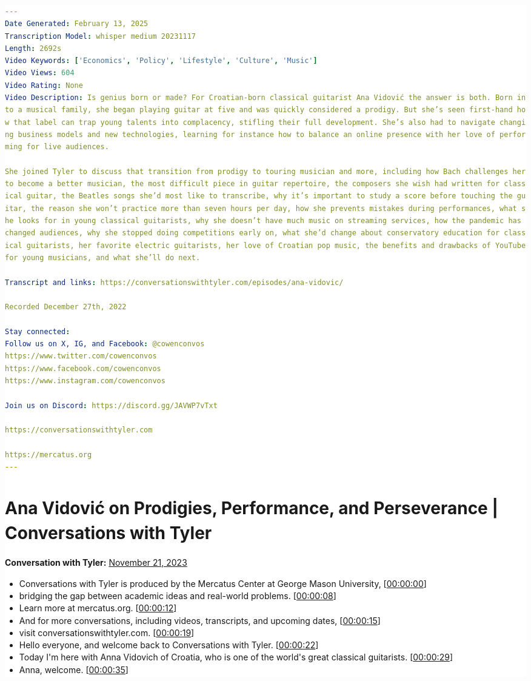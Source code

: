 ```yaml
---
Date Generated: February 13, 2025
Transcription Model: whisper medium 20231117
Length: 2692s
Video Keywords: ['Economics', 'Policy', 'Lifestyle', 'Culture', 'Music']
Video Views: 604
Video Rating: None
Video Description: Is genius born or made? For Croatian-born classical guitarist Ana Vidović the answer is both. Born into a musical family, she began playing guitar at five and was quickly considered a prodigy. But she’s seen first-hand how that label can trap young talents into complacency, stifling their full development. She’s also had to navigate changing business models and new technologies, learning for instance how to balance an online presence with her love of performing for live audiences.

She joined Tyler to discuss that transition from prodigy to touring musician and more, including how Bach challenges her to become a better musician, the most difficult piece in guitar repertoire, the composers she wish had written for classical guitar, the Beatles songs she’d most like to transcribe, why it’s important to study a score before touching the guitar, the reason she won’t practice more than seven hours per day, how she prevents mistakes during performances, what she looks for in young classical guitarists, why she doesn’t have much music on streaming services, how the pandemic has changed audiences, why she stopped doing competitions early on, what she’d change about conservatory education for classical guitarists, her favorite electric guitarists, her love of Croatian pop music, the benefits and drawbacks of YouTube for young musicians, and what she’ll do next.

Transcript and links: https://conversationswithtyler.com/episodes/ana-vidovic/

Recorded December 27th, 2022

Stay connected:
Follow us on X, IG, and Facebook: @cowenconvos
https://www.twitter.com/cowenconvos
https://www.facebook.com/cowenconvos
https://www.instagram.com/cowenconvos

Join us on Discord: https://discord.gg/JAVWP7vTxt

https://conversationswithtyler.com

https://mercatus.org
---
```


# Ana Vidović on Prodigies, Performance, and Perseverance | Conversations with Tyler
**Conversation with Tyler:** [November 21, 2023](https://www.youtube.com/watch?v=RMgkaVls0-M)
*  Conversations with Tyler is produced by the Mercatus Center at George Mason University, [[00:00:00](https://www.youtube.com/watch?v=RMgkaVls0-M&t=0.0s)]
*  bridging the gap between academic ideas and real-world problems. [[00:00:08](https://www.youtube.com/watch?v=RMgkaVls0-M&t=8.32s)]
*  Learn more at mercatus.org. [[00:00:12](https://www.youtube.com/watch?v=RMgkaVls0-M&t=12.540000000000001s)]
*  And for more conversations, including videos, transcripts, and upcoming dates, [[00:00:15](https://www.youtube.com/watch?v=RMgkaVls0-M&t=15.120000000000001s)]
*  visit conversationswithtyler.com. [[00:00:19](https://www.youtube.com/watch?v=RMgkaVls0-M&t=19.82s)]
*  Hello everyone, and welcome back to Conversations with Tyler. [[00:00:22](https://www.youtube.com/watch?v=RMgkaVls0-M&t=22.86s)]
*  Today I'm here with Anna Vidovich of Croatia, who is one of the world's great classical guitarists. [[00:00:29](https://www.youtube.com/watch?v=RMgkaVls0-M&t=29.86s)]
*  Anna, welcome. [[00:00:35](https://www.youtube.com/watch?v=RMgkaVls0-M&t=35.76s)]